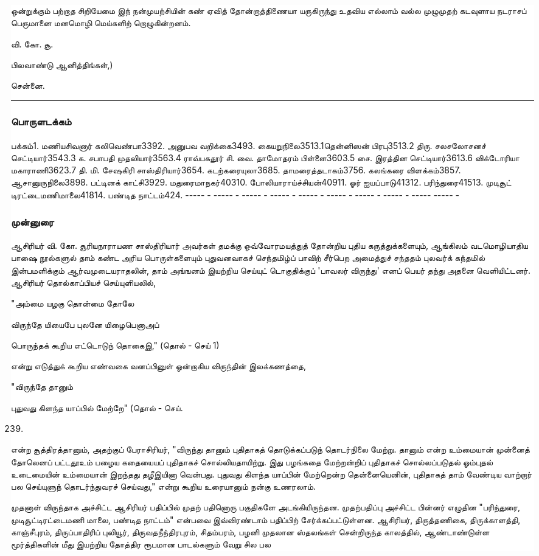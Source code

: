 ஒன்றுக்கும் பற்றாத சிறியேமை இந் நன்முயற்சியின் கண் ஏவித் தோன்றாத்திணையா யருகிருந்து உதவிய எல்லாம் வல்ல முழுமுதற் கடவுளாய நடராசப் பெருமானை மனமொழி மெய்களிற் றொழுகின்றனம்.  

வி. கோ. சூ.  

பிலவாண்டு ஆனித்திங்கள்,)  

சென்னை.  

-- - ----- - ----- - ----- - ----- ----- -  

  

### பொருளடக்கம்  

  

பக்கம்1. மணியசிவனார் கலிவெண்பா3392. அனுபவ வறிக்கை3493. கையறுநிலை3513.1தென்னிஸன் பிரபு3513.2 திரு. சலசலோசனச் செட்டியார்3543.3 க. சபாபதி முதலியார்3563.4 ராவ்பகதூர் சி. வை. தாமோதரம் பிள்ளை3603.5 சை. இரத்தின செட்டியார்3613.6 விக்டோரியா மகாராணி3623.7 தி. மி. சேஷகிரி சாஸ்திரியார்3654. கடற்கரையுலா3685. தாமரைத்தடாகம்3756. கலங்கரை விளக்கம்3857. ஆசானுருநிலை3898. பட்டினக் காட்சி3929. மதுரைமாநகர்40310. போலியாராய்ச்சியன்40911. ஓர் ஐயப்பாடு41312. பரிந்துரை41513. முடிசூட் டிரட்டைமணிமாலை41814. பண்டித நாட்டம்424. ----- - ----- - ----- - ----- - ----- - ----- - ----- - ----- - ----- ----- -  

  

### முன்னுரை  

  

ஆசிரியர் வி. கோ. சூரியநாராயண சாஸ்திரியார் அவர்கள் தமக்கு ஒவ்வோரமயத்துத் தோன்றிய புதிய கருத்துக்களையும், ஆங்கிலம் வடமொழியாதிய பாஷை நூல்களுல் தாம் கண்ட அரிய பொருள்களையும் புதுவனவாகச் செந்தமிழ்ப் பாவிற் சீர்பெற அமைத்துச் சந்ததம் புலவர்க் கந்தமில் இன்பமளிக்கும் ஆர்வமுடையராதலின், தாம் அங்ஙனம் இயற்றிய செய்யுட் டொகுதிக்குப் 'பாவலர் விருந்து' எனப் பெயர் தந்து அதனை வெளியிட்டனர். ஆசிரியர் தொல்காப்பியச் செய்யுளியலில்,  

  

"அம்மை யழகு தொன்மை தோலே  

விருந்தே யியைபே புலனே யிழைபெனாஅப்  

பொருந்தக் கூறிய எட்டொடுந் தொகைஇ," (தொல் - செய் 1)  

என்று எடுத்துக் கூறிய எண்வகை வனப்பினுள் ஒன்றாகிய விருந்தின் இலக்கணத்தை,  

  

"விருந்தே தானும்  

புதுவது கிளந்த யாப்பில் மேற்றே" (தொல் - செய்.

 239)  

என்ற சூத்திரத்தானும், அதற்குப் பேராசிரியர், "விருந்து தானும் புதிதாகத் தொடுக்கப்படுந் தொடர்நிலை மேற்று. தானும் என்ற உம்மையான் முன்னைத் தோலெனப் பட்டதூஉம் பழைய கதையையப் புதிதாகச் சொல்லியதாயிற்று. இது பழங்கதை மேற்றன்றிப் புதிதாகச் சொல்லப்படுதல் ஓம்புதல் உடைமையின் உம்மையான் இறந்தது தழீஇயினா வென்பது. புதுவது கிளந்த யாப்பின் மேற்றென்ற தென்னையெனின், புதிதாகத் தாம் வேண்டிய வாற்றார் பல செய்யுளுந் தொடர்ந்துவரச் செய்வது," என்று கூறிய உரையானும் நன்கு உணரலாம்.  

முதனாள் விருந்தாக அச்சிட்ட ஆசிரியர் பதிப்பில் முதற் பதினொரு பகுதிகளே அடங்கியிருந்தன. முதற்பதிப்பு அச்சிட்ட பின்னர் எழுதின "பரிந்துரை, முடிசூட்டிரட்டைமணி மாலை, பண்டித நாட்டம்" என்பவை இவ்விரண்டாம் பதிப்பிற் சேர்க்கப்பட்டுள்ளன. ஆசிரியர், திருத்தணிகை, திருக்காளத்தி, காஞ்சீபுரம், திருப்பாதிரிப் புலியூர், திருவதநீந்திரபுரம், சிதம்பரம், பழனி முதலான ஸ்தலங்கள் சென்றிருந்த காலத்தில், ஆண்டாண்டுள்ள மூர்த்திகளின் மீது இயற்றிய தோத்திர ரூபமான பாடல்களும் வேறு சில பல  
